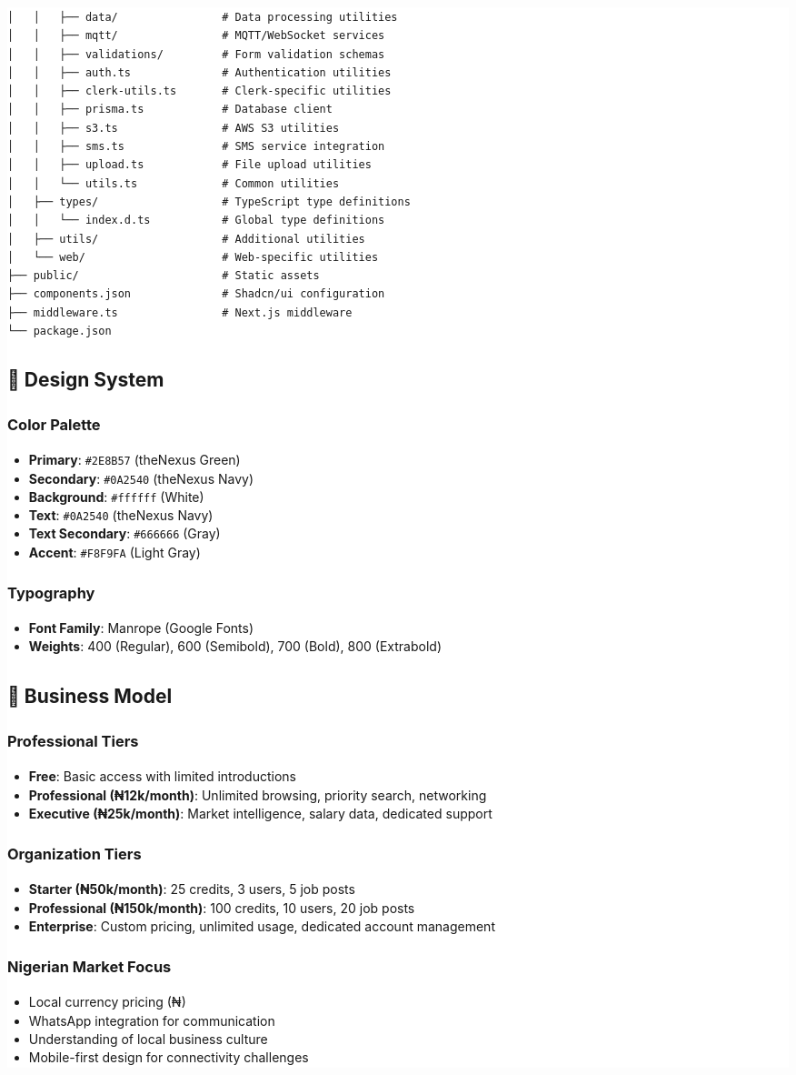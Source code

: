 ```
│   │   ├── data/                # Data processing utilities
│   │   ├── mqtt/                # MQTT/WebSocket services
│   │   ├── validations/         # Form validation schemas
│   │   ├── auth.ts              # Authentication utilities
│   │   ├── clerk-utils.ts       # Clerk-specific utilities
│   │   ├── prisma.ts            # Database client
│   │   ├── s3.ts                # AWS S3 utilities
│   │   ├── sms.ts               # SMS service integration
│   │   ├── upload.ts            # File upload utilities
│   │   └── utils.ts             # Common utilities
│   ├── types/                   # TypeScript type definitions
│   │   └── index.d.ts           # Global type definitions
│   ├── utils/                   # Additional utilities
│   └── web/                     # Web-specific utilities
├── public/                      # Static assets
├── components.json              # Shadcn/ui configuration
├── middleware.ts                # Next.js middleware
└── package.json
```

## 🎨 Design System

### Color Palette
- **Primary**: `#2E8B57` (theNexus Green)
- **Secondary**: `#0A2540` (theNexus Navy)
- **Background**: `#ffffff` (White)
- **Text**: `#0A2540` (theNexus Navy)
- **Text Secondary**: `#666666` (Gray)
- **Accent**: `#F8F9FA` (Light Gray)

### Typography
- **Font Family**: Manrope (Google Fonts)
- **Weights**: 400 (Regular), 600 (Semibold), 700 (Bold), 800 (Extrabold)

## 💼 Business Model

### Professional Tiers
- **Free**: Basic access with limited introductions
- **Professional (₦12k/month)**: Unlimited browsing, priority search, networking
- **Executive (₦25k/month)**: Market intelligence, salary data, dedicated support

### Organization Tiers
- **Starter (₦50k/month)**: 25 credits, 3 users, 5 job posts
- **Professional (₦150k/month)**: 100 credits, 10 users, 20 job posts
- **Enterprise**: Custom pricing, unlimited usage, dedicated account management

### Nigerian Market Focus
- Local currency pricing (₦)
- WhatsApp integration for communication
- Understanding of local business culture
- Mobile-first design for connectivity challenges
